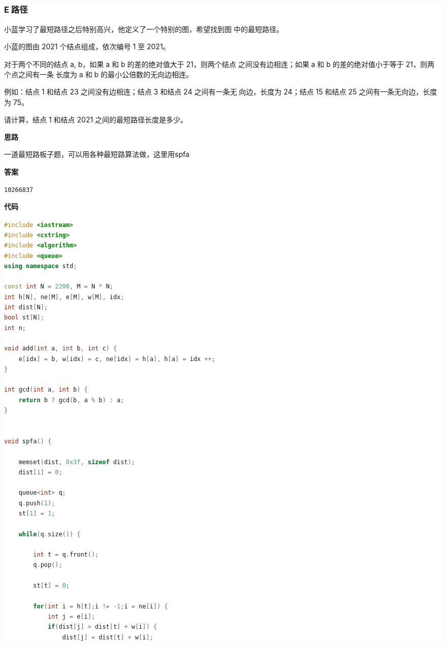 

### E 路径

小蓝学习了最短路径之后特别高兴，他定义了一个特别的图，希望找到图 中的最短路径。

小蓝的图由 2021 个结点组成，依次编号 1 至 2021。

对于两个不同的结点 a, b，如果 a 和 b 的差的绝对值大于 21，则两个结点 之间没有边相连；如果 a 和 b 的差的绝对值小于等于 21，则两个点之间有一条 长度为 a 和 b 的最小公倍数的无向边相连。

例如：结点 1 和结点 23 之间没有边相连；结点 3 和结点 24 之间有一条无 向边，长度为 24；结点 15 和结点 25 之间有一条无向边，长度为 75。

请计算，结点 1 和结点 2021 之间的最短路径长度是多少。

**思路**

一道最短路板子题，可以用各种最短路算法做，这里用spfa

**答案**

```
10266837
```

**代码**

```c++
#include <iostream>
#include <cstring>
#include <algorithm>
#include <queue>
using namespace std;

const int N = 2200, M = N * N;
int h[N], ne[M], e[M], w[M], idx;
int dist[N];
bool st[N];
int n;

void add(int a, int b, int c) {
	e[idx] = b, w[idx] = c, ne[idx] = h[a], h[a] = idx ++;
}

int gcd(int a, int b) {
	return b ? gcd(b, a % b) : a;
}


void spfa() {
	
	memset(dist, 0x3f, sizeof dist);
	dist[1] = 0;
	
	queue<int> q;
	q.push(1);
	st[1] = 1;
	
	while(q.size()) {
		
		int t = q.front();
		q.pop();
		
		st[t] = 0;
		
		for(int i = h[t];i != -1;i = ne[i]) {
			int j = e[i];
			if(dist[j] > dist[t] + w[i]) {
				dist[j] = dist[t] + w[i];
```